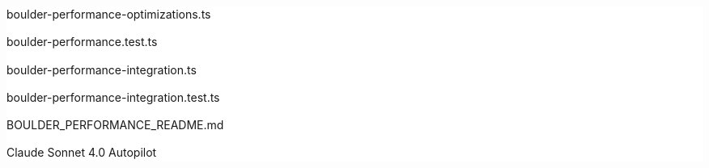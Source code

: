 
boulder-performance-optimizations.ts

boulder-performance.test.ts

boulder-performance-integration.ts

boulder-performance-integration.test.ts

BOULDER_PERFORMANCE_README.md






Claude Sonnet 4.0
Autopilot
